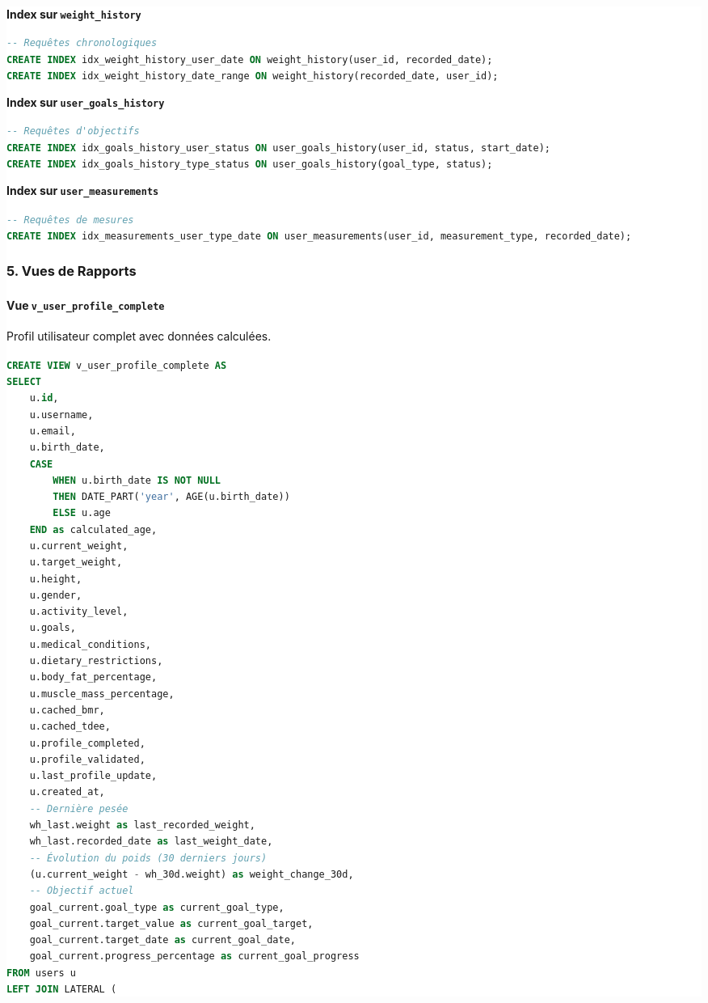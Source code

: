 **Index sur `weight_history`**
```sql
-- Requêtes chronologiques
CREATE INDEX idx_weight_history_user_date ON weight_history(user_id, recorded_date);
CREATE INDEX idx_weight_history_date_range ON weight_history(recorded_date, user_id);
```

**Index sur `user_goals_history`**
```sql
-- Requêtes d'objectifs
CREATE INDEX idx_goals_history_user_status ON user_goals_history(user_id, status, start_date);
CREATE INDEX idx_goals_history_type_status ON user_goals_history(goal_type, status);
```

**Index sur `user_measurements`**
```sql
-- Requêtes de mesures
CREATE INDEX idx_measurements_user_type_date ON user_measurements(user_id, measurement_type, recorded_date);
```

### 5. Vues de Rapports

#### Vue `v_user_profile_complete`
Profil utilisateur complet avec données calculées.

```sql
CREATE VIEW v_user_profile_complete AS
SELECT 
    u.id,
    u.username,
    u.email,
    u.birth_date,
    CASE 
        WHEN u.birth_date IS NOT NULL 
        THEN DATE_PART('year', AGE(u.birth_date))
        ELSE u.age
    END as calculated_age,
    u.current_weight,
    u.target_weight,
    u.height,
    u.gender,
    u.activity_level,
    u.goals,
    u.medical_conditions,
    u.dietary_restrictions,
    u.body_fat_percentage,
    u.muscle_mass_percentage,
    u.cached_bmr,
    u.cached_tdee,
    u.profile_completed,
    u.profile_validated,
    u.last_profile_update,
    u.created_at,
    -- Dernière pesée
    wh_last.weight as last_recorded_weight,
    wh_last.recorded_date as last_weight_date,
    -- Évolution du poids (30 derniers jours)
    (u.current_weight - wh_30d.weight) as weight_change_30d,
    -- Objectif actuel
    goal_current.goal_type as current_goal_type,
    goal_current.target_value as current_goal_target,
    goal_current.target_date as current_goal_date,
    goal_current.progress_percentage as current_goal_progress
FROM users u
LEFT JOIN LATERAL (
```
